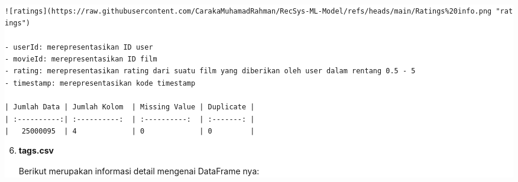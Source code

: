     ![ratings](https://raw.githubusercontent.com/CarakaMuhamadRahman/RecSys-ML-Model/refs/heads/main/Ratings%20info.png "ratings")

    - userId: merepresentasikan ID user
    - movieId: merepresentasikan ID film
    - rating: merepresentasikan rating dari suatu film yang diberikan oleh user dalam rentang 0.5 - 5
    - timestamp: merepresentasikan kode timestamp

    | Jumlah Data | Jumlah Kolom  | Missing Value | Duplicate |
    | :----------:| :----------:  | :----------:  | :-------: |
    |   25000095  | 4             | 0             | 0         |

6. **tags.csv**

    Berikut merupakan informasi detail mengenai DataFrame nya:

